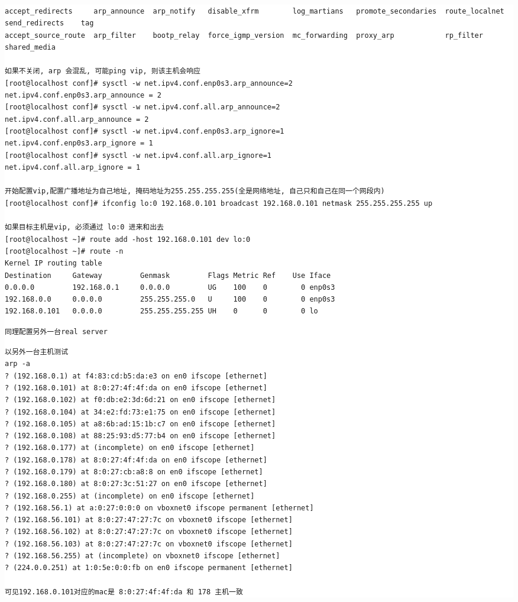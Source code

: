 ```
accept_redirects     arp_announce  arp_notify   disable_xfrm        log_martians   promote_secondaries  route_localnet   send_redirects    tag
accept_source_route  arp_filter    bootp_relay  force_igmp_version  mc_forwarding  proxy_arp            rp_filter        shared_media

如果不关闭, arp 会混乱, 可能ping vip, 则该主机会响应
[root@localhost conf]# sysctl -w net.ipv4.conf.enp0s3.arp_announce=2
net.ipv4.conf.enp0s3.arp_announce = 2
[root@localhost conf]# sysctl -w net.ipv4.conf.all.arp_announce=2
net.ipv4.conf.all.arp_announce = 2
[root@localhost conf]# sysctl -w net.ipv4.conf.enp0s3.arp_ignore=1
net.ipv4.conf.enp0s3.arp_ignore = 1
[root@localhost conf]# sysctl -w net.ipv4.conf.all.arp_ignore=1
net.ipv4.conf.all.arp_ignore = 1

开始配置vip,配置广播地址为自己地址, 掩码地址为255.255.255.255(全是网络地址, 自己只和自己在同一个网段内)
[root@localhost conf]# ifconfig lo:0 192.168.0.101 broadcast 192.168.0.101 netmask 255.255.255.255 up

如果目标主机是vip, 必须通过 lo:0 进来和出去
[root@localhost ~]# route add -host 192.168.0.101 dev lo:0
[root@localhost ~]# route -n
Kernel IP routing table
Destination     Gateway         Genmask         Flags Metric Ref    Use Iface
0.0.0.0         192.168.0.1     0.0.0.0         UG    100    0        0 enp0s3
192.168.0.0     0.0.0.0         255.255.255.0   U     100    0        0 enp0s3
192.168.0.101   0.0.0.0         255.255.255.255 UH    0      0        0 lo
```

```
同理配置另外一台real server
```

``` 
以另外一台主机测试
arp -a
? (192.168.0.1) at f4:83:cd:b5:da:e3 on en0 ifscope [ethernet]
? (192.168.0.101) at 8:0:27:4f:4f:da on en0 ifscope [ethernet]
? (192.168.0.102) at f0:db:e2:3d:6d:21 on en0 ifscope [ethernet]
? (192.168.0.104) at 34:e2:fd:73:e1:75 on en0 ifscope [ethernet]
? (192.168.0.105) at a8:6b:ad:15:1b:c7 on en0 ifscope [ethernet]
? (192.168.0.108) at 88:25:93:d5:77:b4 on en0 ifscope [ethernet]
? (192.168.0.177) at (incomplete) on en0 ifscope [ethernet]
? (192.168.0.178) at 8:0:27:4f:4f:da on en0 ifscope [ethernet]
? (192.168.0.179) at 8:0:27:cb:a8:8 on en0 ifscope [ethernet]
? (192.168.0.180) at 8:0:27:3c:51:27 on en0 ifscope [ethernet]
? (192.168.0.255) at (incomplete) on en0 ifscope [ethernet]
? (192.168.56.1) at a:0:27:0:0:0 on vboxnet0 ifscope permanent [ethernet]
? (192.168.56.101) at 8:0:27:47:27:7c on vboxnet0 ifscope [ethernet]
? (192.168.56.102) at 8:0:27:47:27:7c on vboxnet0 ifscope [ethernet]
? (192.168.56.103) at 8:0:27:47:27:7c on vboxnet0 ifscope [ethernet]
? (192.168.56.255) at (incomplete) on vboxnet0 ifscope [ethernet]
? (224.0.0.251) at 1:0:5e:0:0:fb on en0 ifscope permanent [ethernet]

可见192.168.0.101对应的mac是 8:0:27:4f:4f:da 和 178 主机一致
```
